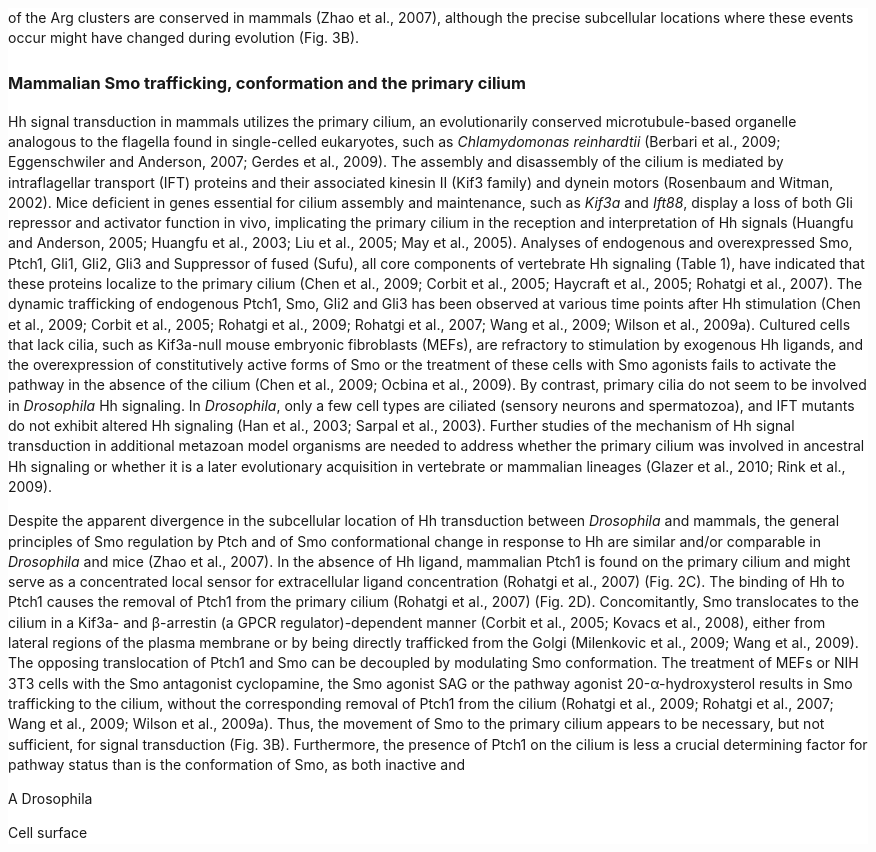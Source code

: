 of the Arg clusters are conserved in mammals (Zhao et al., 2007), although the precise subcellular locations where these events occur might have changed during evolution (Fig. 3B).

### Mammalian Smo trafficking, conformation and the primary cilium

Hh signal transduction in mammals utilizes the primary cilium, an evolutionarily conserved microtubule-based organelle analogous to the flagella found in single-celled eukaryotes, such as *Chlamydomonas reinhardtii* (Berbari et al., 2009; Eggenschwiler and Anderson, 2007; Gerdes et al., 2009). The assembly and disassembly of the cilium is mediated by intraflagellar transport (IFT) proteins and their associated kinesin II (Kif3 family) and dynein motors (Rosenbaum and Witman, 2002). Mice deficient in genes essential for cilium assembly and maintenance, such as *Kif3a* and *Ift88*, display a loss of both Gli repressor and activator function in vivo, implicating the primary cilium in the reception and interpretation of Hh signals (Huangfu and Anderson, 2005; Huangfu et al., 2003; Liu et al., 2005; May et al., 2005). Analyses of endogenous and overexpressed Smo, Ptch1, Gli1, Gli2, Gli3 and Suppressor of fused (Sufu), all core components of vertebrate Hh signaling (Table 1), have indicated that these proteins localize to the primary cilium (Chen et al., 2009; Corbit et al., 2005; Haycraft et al., 2005; Rohatgi et al., 2007). The dynamic trafficking of endogenous Ptch1, Smo, Gli2 and Gli3 has been observed at various time points after Hh stimulation (Chen et al., 2009; Corbit et al., 2005; Rohatgi et al., 2009; Rohatgi et al., 2007; Wang et al., 2009; Wilson et al., 2009a). Cultured cells that lack cilia, such as Kif3a-null mouse embryonic fibroblasts (MEFs), are refractory to stimulation by exogenous Hh ligands, and the overexpression of constitutively active forms of Smo or the treatment of these cells with Smo agonists fails to activate the pathway in the absence of the cilium (Chen et al., 2009; Ocbina et al., 2009). By contrast, primary cilia do not seem to be involved in *Drosophila* Hh signaling. In *Drosophila*, only a few cell types are ciliated (sensory neurons and spermatozoa), and IFT mutants do not exhibit altered Hh signaling (Han et al., 2003; Sarpal et al., 2003). Further studies of the mechanism of Hh signal transduction in additional metazoan model organisms are needed to address whether the primary cilium was involved in ancestral Hh signaling or whether it is a later evolutionary acquisition in vertebrate or mammalian lineages (Glazer et al., 2010; Rink et al., 2009).

Despite the apparent divergence in the subcellular location of Hh transduction between *Drosophila* and mammals, the general principles of Smo regulation by Ptch and of Smo conformational change in response to Hh are similar and/or comparable in *Drosophila* and mice (Zhao et al., 2007). In the absence of Hh ligand, mammalian Ptch1 is found on the primary cilium and might serve as a concentrated local sensor for extracellular ligand concentration (Rohatgi et al., 2007) (Fig. 2C). The binding of Hh to Ptch1 causes the removal of Ptch1 from the primary cilium (Rohatgi et al., 2007) (Fig. 2D). Concomitantly, Smo translocates to the cilium in a Kif3a- and β-arrestin (a GPCR regulator)-dependent manner (Corbit et al., 2005; Kovacs et al., 2008), either from lateral regions of the plasma membrane or by being directly trafficked from the Golgi (Milenkovic et al., 2009; Wang et al., 2009). The opposing translocation of Ptch1 and Smo can be decoupled by modulating Smo conformation. The treatment of MEFs or NIH 3T3 cells with the Smo antagonist cyclopamine, the Smo agonist SAG or the pathway agonist 20-α-hydroxysterol results in Smo trafficking to the cilium, without the corresponding removal of Ptch1 from the cilium (Rohatgi et al., 2009; Rohatgi et al., 2007; Wang et al., 2009; Wilson et al., 2009a). Thus, the movement of Smo to the primary cilium appears to be necessary, but not sufficient, for signal transduction (Fig. 3B). Furthermore, the presence of Ptch1 on the cilium is less a crucial determining factor for pathway status than is the conformation of Smo, as both inactive and

A Drosophila

Cell surface
